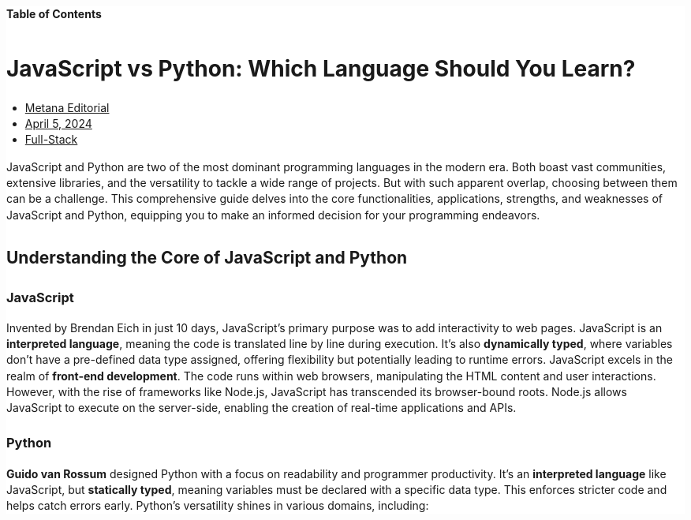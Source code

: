 


 
#### Table of Contents





 







JavaScript vs Python: Which Language Should You Learn?
======================================================

 



 * [Metana Editorial](https://metana.io/blog/author/editorial/)
* [April 5, 2024](https://metana.io/blog/2024/04/05/)
* [Full-Stack](https://metana.io/blog/category/full-stack/)














JavaScript and Python are two of the most dominant programming languages in the modern era. Both boast vast communities, extensive libraries, and the versatility to tackle a wide range of projects. But with such apparent overlap, choosing between them can be a challenge. This comprehensive guide delves into the core functionalities, applications, strengths, and weaknesses of JavaScript and Python, equipping you to make an informed decision for your programming endeavors.


Understanding the Core of JavaScript and Python
-----------------------------------------------


### JavaScript


Invented by Brendan Eich in just 10 days, JavaScript’s primary purpose was to add interactivity to web pages. JavaScript is an **interpreted language**, meaning the code is translated line by line during execution. It’s also **dynamically typed**, where variables don’t have a pre-defined data type assigned, offering flexibility but potentially leading to runtime errors. JavaScript excels in the realm of **front-end development**. The code runs within web browsers, manipulating the HTML content and user interactions. However, with the rise of frameworks like Node.js, JavaScript has transcended its browser-bound roots. Node.js allows JavaScript to execute on the server-side, enabling the creation of real-time applications and APIs.


### Python


**Guido van Rossum** designed Python with a focus on readability and programmer productivity. It’s an **interpreted language** like JavaScript, but **statically typed**, meaning variables must be declared with a specific data type. This enforces stricter code and helps catch errors early. Python’s versatility shines in various domains, including:
